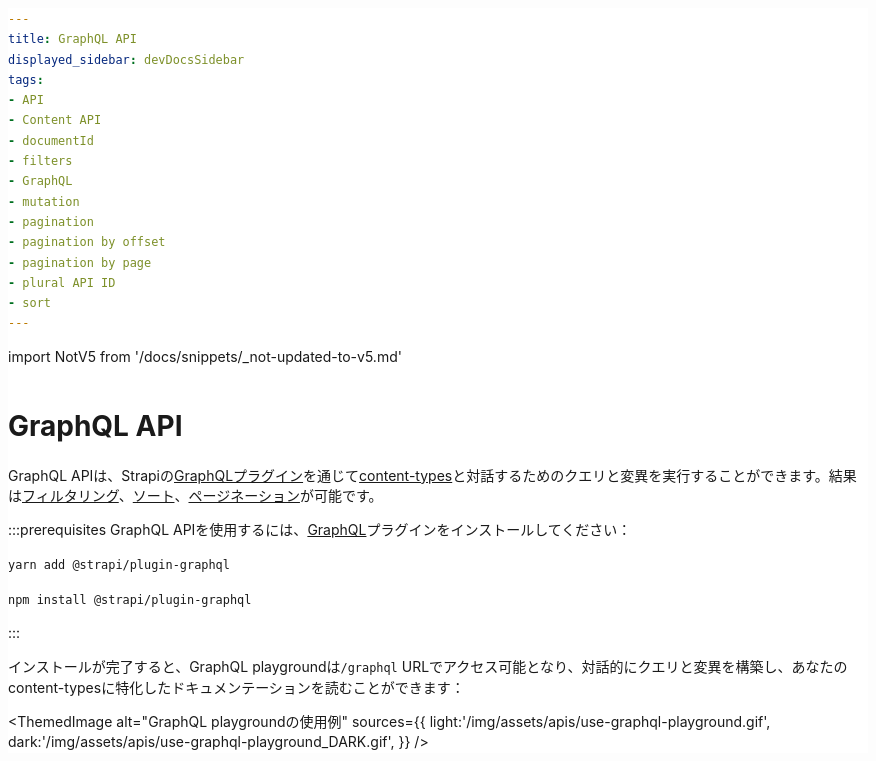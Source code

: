 ```yaml
---
title: GraphQL API
displayed_sidebar: devDocsSidebar
tags:
- API
- Content API
- documentId
- filters
- GraphQL
- mutation
- pagination
- pagination by offset
- pagination by page
- plural API ID
- sort
---
```


import NotV5 from '/docs/snippets/_not-updated-to-v5.md'

# GraphQL API

GraphQL APIは、Strapiの[GraphQLプラグイン](/dev-docs/plugins/graphql.md)を通じて[content-types](/dev-docs/backend-customization/models#content-types)と対話するためのクエリと変異を実行することができます。結果は[フィルタリング](#filters)、[ソート](#sorting)、[ページネーション](#pagination)が可能です。

:::prerequisites
GraphQL APIを使用するには、[GraphQL](/dev-docs/plugins/graphql.md)プラグインをインストールしてください：

<Tabs groupId="yarn-npm">
<TabItem value="yarn" label="Yarn">

```sh
yarn add @strapi/plugin-graphql
```

</TabItem>
<TabItem value="npm" label="NPM">

```sh
npm install @strapi/plugin-graphql
```

</TabItem>

</Tabs>
:::

インストールが完了すると、GraphQL playgroundは`/graphql` URLでアクセス可能となり、対話的にクエリと変異を構築し、あなたのcontent-typesに特化したドキュメンテーションを読むことができます：

<ThemedImage
  alt="GraphQL playgroundの使用例"
  sources={{
    light:'/img/assets/apis/use-graphql-playground.gif',
    dark:'/img/assets/apis/use-graphql-playground_DARK.gif',
  }}
/>
